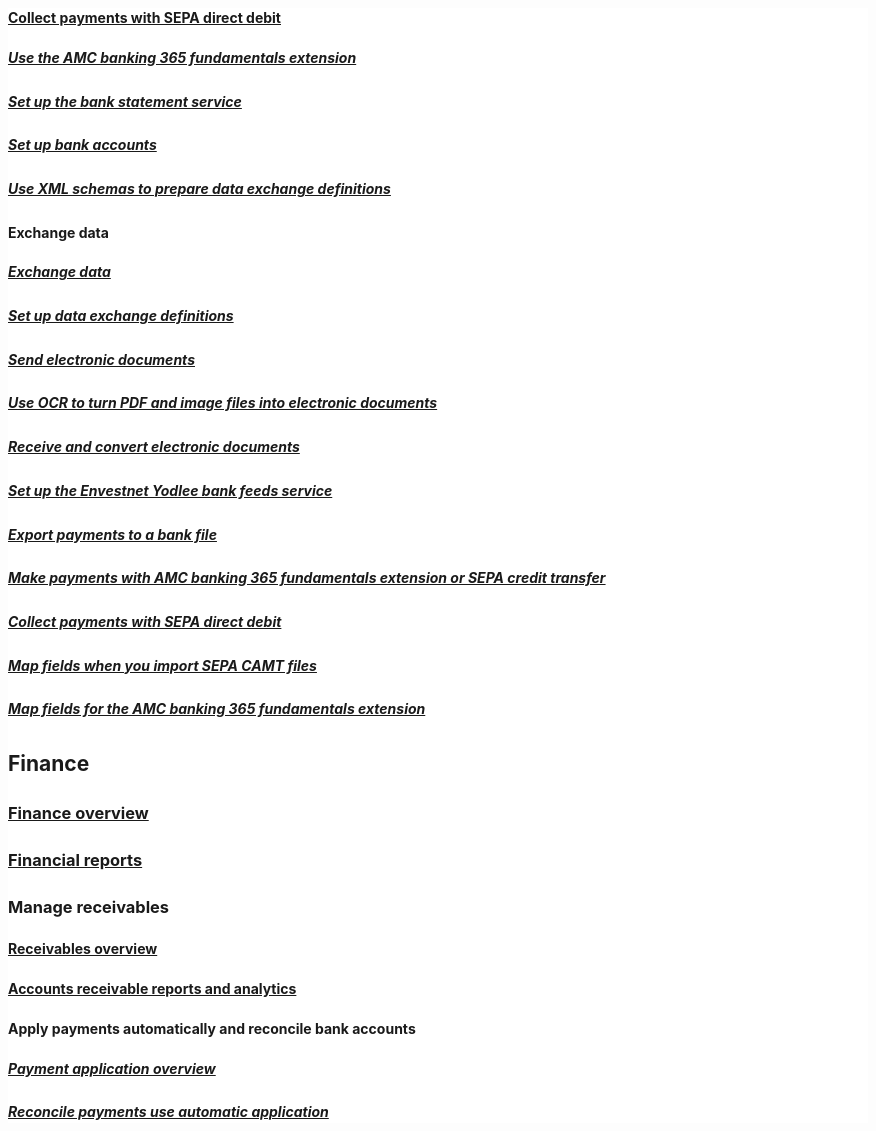 #### [Collect payments with SEPA direct debit](finance-collect-payments-with-sepa-direct-debit.md)
##### [Use the AMC banking 365 fundamentals extension](ui-extensions-amc-banking.md)
##### [Set up the bank statement service](bank-how-setup-bank-statement-service.md)
##### [Set up bank accounts](bank-how-setup-bank-accounts.md)
##### [Use XML schemas to prepare data exchange definitions](across-how-to-use-xml-schemas-to-prepare-data-exchange-definitions.md)

#### Exchange data
##### [Exchange data](across-exchange-data.md)
##### [Set up data exchange definitions](across-how-to-set-up-data-exchange-definitions.md)
##### [Send electronic documents](sales-how-to-send-electronic-documents.md)
##### [Use OCR to turn PDF and image files into electronic documents](across-how-use-ocr-pdf-images-files.md)
##### [Receive and convert electronic documents](purchasing-how-to-receive-and-convert-electronic-documents.md)
##### [Set up the Envestnet Yodlee bank feeds service](bank-how-setup-bank-statement-service.md)
##### [Export payments to a bank file](finance-make-payments-with-bank-data-conversion-service-or-sepa-credit-transfer.md#exporting-payments-to-a-bank-file)
##### [Make payments with AMC banking 365 fundamentals extension or SEPA credit transfer](finance-make-payments-with-bank-data-conversion-service-or-sepa-credit-transfer.md)
##### [Collect payments with SEPA direct debit](finance-collect-payments-with-sepa-direct-debit.md)
##### [Map fields when you import SEPA CAMT files](across-field-mapping-when-importing-sepa-camt-files.md)
##### [Map fields for the AMC banking 365 fundamentals extension](across-field-mapping-when-exporting-payment-files-using-bank-data-conversion-service.md)

## Finance
### [Finance overview](finance.md)
### [Financial reports](finance-reports.md)
### Manage receivables
#### [Receivables overview](receivables-manage-receivables.md)
#### [Accounts receivable reports and analytics](receivables-reports.md)
#### Apply payments automatically and reconcile bank accounts
##### [Payment application overview](receivables-apply-payments-auto-reconcile-bank-accounts.md)
##### [Reconcile payments use automatic application](receivables-how-reconcile-payments-auto-application.md)